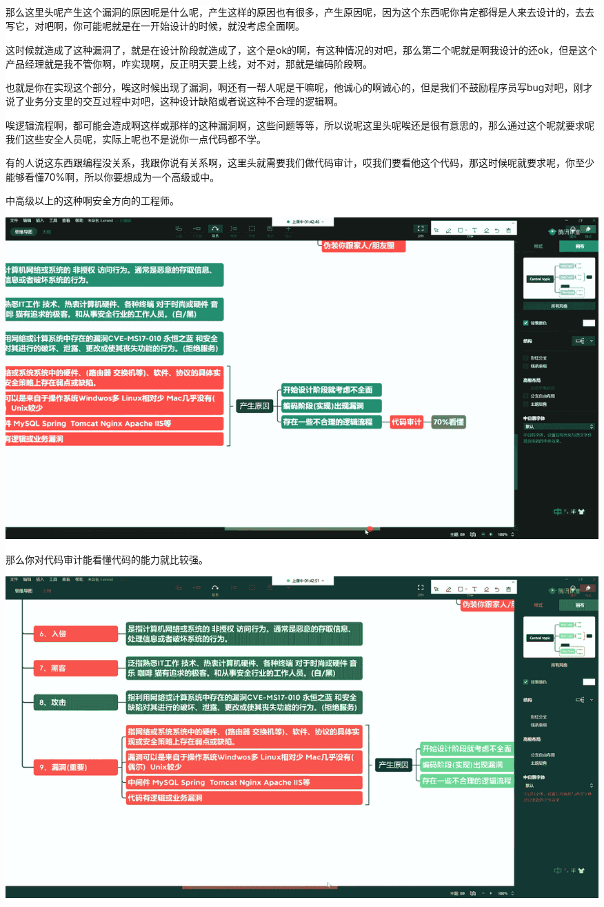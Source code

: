 那么这里头呢产生这个漏洞的原因呢是什么呢，产生这样的原因也有很多，产生原因呢，因为这个东西呢你肯定都得是人来去设计的，去去写它，对吧啊，你可能呢就是在一开始设计的时候，就没考虑全面啊。

这时候就造成了这种漏洞了，就是在设计阶段就造成了，这个是ok的啊，有这种情况的对吧，那么第二个呢就是啊我设计的还ok，但是这个产品经理就是我不管你啊，咋实现啊，反正明天要上线，对不对，那就是编码阶段啊。

也就是你在实现这个部分，唉这时候出现了漏洞，啊还有一帮人呢是干嘛呢，他诚心的啊诚心的，但是我们不鼓励程序员写bug对吧，刚才说了业务分支里的交互过程中对吧，这种设计缺陷或者说这种不合理的逻辑啊。

唉逻辑流程啊，都可能会造成啊这样或那样的这种漏洞啊，这些问题等等，所以说呢这里头呢唉还是很有意思的，那么通过这个呢就要求呢我们这些安全人员呢，实际上呢也不是说你一点代码都不学。

有的人说这东西跟编程没关系，我跟你说有关系啊，这里头就需要我们做代码审计，哎我们要看他这个代码，那这时候呢就要求呢，你至少能够看懂70%啊，所以你要想成为一个高级或中。

中高级以上的这种啊安全方向的工程师。

![](img/74b602a8e73eea5430dcd3a45942e090_24.png)

那么你对代码审计能看懂代码的能力就比较强。

![](img/74b602a8e73eea5430dcd3a45942e090_26.png)
